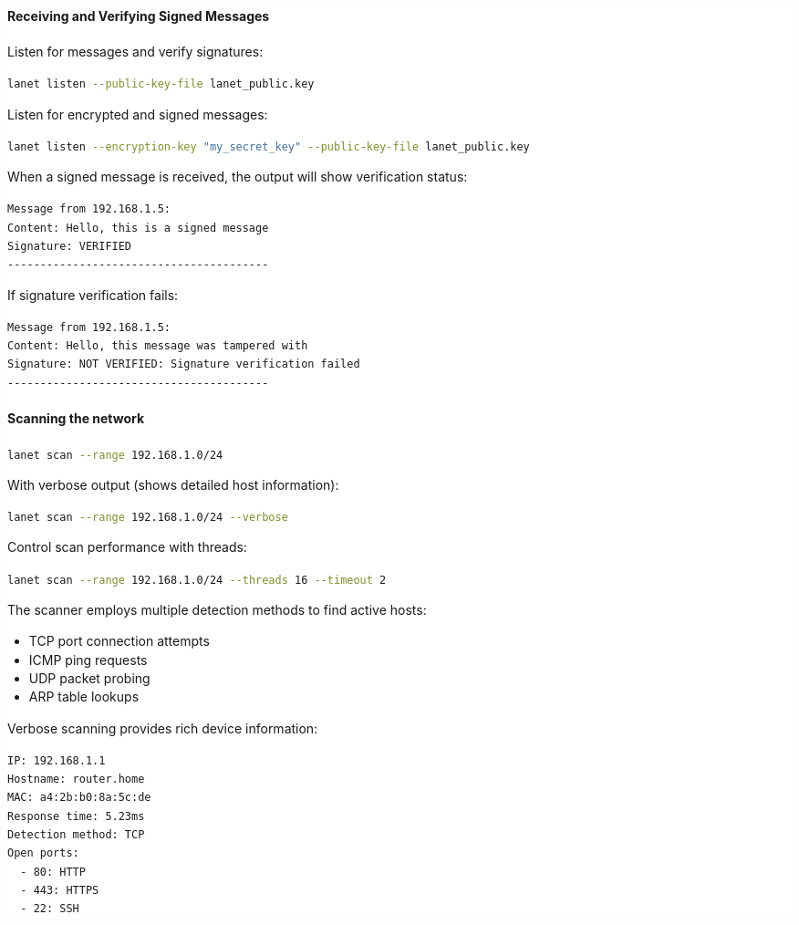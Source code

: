 #### Receiving and Verifying Signed Messages

Listen for messages and verify signatures:

```bash
lanet listen --public-key-file lanet_public.key
```

Listen for encrypted and signed messages:

```bash
lanet listen --encryption-key "my_secret_key" --public-key-file lanet_public.key
```

When a signed message is received, the output will show verification status:

```
Message from 192.168.1.5:
Content: Hello, this is a signed message
Signature: VERIFIED
----------------------------------------
```

If signature verification fails:

```
Message from 192.168.1.5:
Content: Hello, this message was tampered with
Signature: NOT VERIFIED: Signature verification failed
----------------------------------------
```

#### Scanning the network

```bash
lanet scan --range 192.168.1.0/24
```

With verbose output (shows detailed host information):
```bash
lanet scan --range 192.168.1.0/24 --verbose
```

Control scan performance with threads:
```bash
lanet scan --range 192.168.1.0/24 --threads 16 --timeout 2
```

The scanner employs multiple detection methods to find active hosts:
- TCP port connection attempts
- ICMP ping requests
- UDP packet probing
- ARP table lookups

Verbose scanning provides rich device information:
```
IP: 192.168.1.1
Hostname: router.home
MAC: a4:2b:b0:8a:5c:de
Response time: 5.23ms
Detection method: TCP
Open ports:
  - 80: HTTP
  - 443: HTTPS
  - 22: SSH
```
